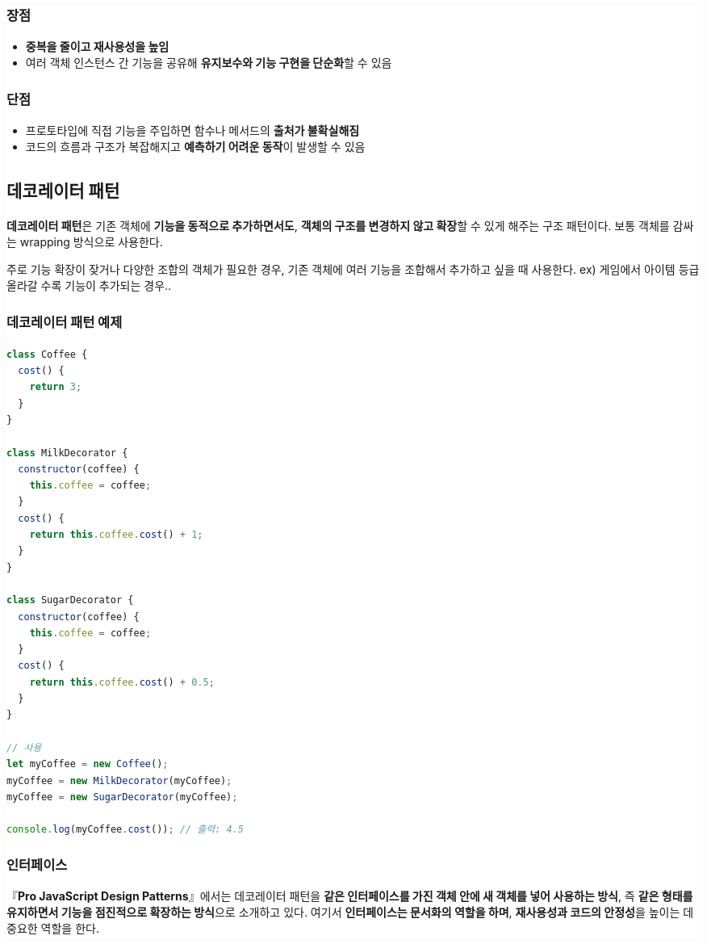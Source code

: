 ### 장점
- **중복을 줄이고 재사용성을 높임**
- 여러 객체 인스턴스 간 기능을 공유해 **유지보수와 기능 구현을 단순화**할 수 있음

### 단점
- 프로토타입에 직접 기능을 주입하면 함수나 메서드의 **출처가 불확실해짐**
- 코드의 흐름과 구조가 복잡해지고 **예측하기 어려운 동작**이 발생할 수 있음


## 데코레이터 패턴
**데코레이터 패턴**은 기존 객체에 **기능을 동적으로 추가하면서도**, **객체의 구조를 변경하지 않고 확장**할 수 있게 해주는 구조 패턴이다. 보통 객체를 감싸는 wrapping 방식으로 사용한다.

주로 기능 확장이 잦거나 다양한 조합의 객체가 필요한 경우, 기존 객체에 여러 기능을 조합해서 추가하고 싶을 때 사용한다.
ex) 게임에서 아이템 등급 올라갈 수록 기능이 추가되는 경우..

### 데코레이터 패턴 예제
```js
class Coffee {
  cost() {
    return 3;
  }
}

class MilkDecorator {
  constructor(coffee) {
    this.coffee = coffee;
  }
  cost() {
    return this.coffee.cost() + 1;
  }
}

class SugarDecorator {
  constructor(coffee) {
    this.coffee = coffee;
  }
  cost() {
    return this.coffee.cost() + 0.5;
  }
}

// 사용
let myCoffee = new Coffee();
myCoffee = new MilkDecorator(myCoffee);
myCoffee = new SugarDecorator(myCoffee);

console.log(myCoffee.cost()); // 출력: 4.5
```

### 인터페이스
『**Pro JavaScript Design Patterns**』에서는 데코레이터 패턴을 **같은 인터페이스를 가진 객체 안에 새 객체를 넣어 사용하는 방식**, 즉 **같은 형태를 유지하면서 기능을 점진적으로 확장하는 방식**으로 소개하고 있다.
여기서 **인터페이스는 문서화의 역할을 하며**, **재사용성과 코드의 안정성**을 높이는 데 중요한 역할을 한다.
